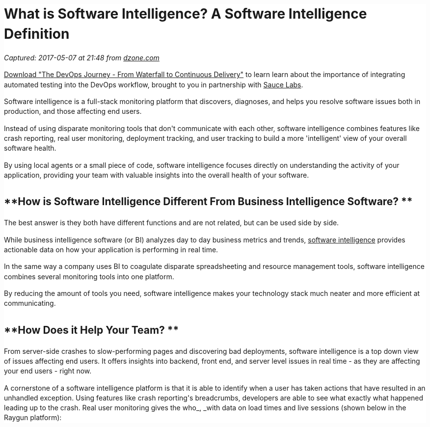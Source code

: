 # What is Software Intelligence? A Software Intelligence Definition

_Captured: 2017-05-07 at 21:48 from [dzone.com](https://dzone.com/articles/what-is-software-intelligence-a-software-intellige?oid=twitter&utm_content=buffer5d5a3&utm_medium=social&utm_source=twitter.com&utm_campaign=buffer)_

[Download "The DevOps Journey - From Waterfall to Continuous Delivery"](https://dzone.com/go?i=161130&u=http%3A%2F%2Finfo.saucelabs.com%2Fpaper-the-devops-journey.html%3Futm_campaign%3Ddevopsjourney%2Bwp%26utm_medium%3Dtextlink%26utm_source%3Ddzone-devops%26utm_content%3Darticle) to learn learn about the importance of integrating automated testing into the DevOps workflow, brought to you in partnership with [Sauce Labs](https://dzone.com/go?i=161130&u=http%3A%2F%2Finfo.saucelabs.com%2Fpaper-the-devops-journey.html%3Futm_campaign%3Ddevopsjourney%2Bwp%26utm_medium%3Dtextlink%26utm_source%3Ddzone-devops%26utm_content%3Darticle).

Software intelligence is a full-stack monitoring platform that discovers, diagnoses, and helps you resolve software issues both in production, and those affecting end users.

Instead of using disparate monitoring tools that don't communicate with each other, software intelligence combines features like crash reporting, real user monitoring, deployment tracking, and user tracking to build a more 'intelligent' view of your overall software health.

By using local agents or a small piece of code, software intelligence focuses directly on understanding the activity of your application, providing your team with valuable insights into the overall health of your software.

## **How is Software Intelligence Different From Business Intelligence Software? **

The best answer is they both have different functions and are not related, but can be used side by side.

While business intelligence software (or BI) analyzes day to day business metrics and trends, [software intelligence](https://raygun.com/blog/software-intelligence-benefits/) provides actionable data on how your application is performing in real time.

In the same way a company uses BI to coagulate disparate spreadsheeting and resource management tools, software intelligence combines several monitoring tools into one platform.

By reducing the amount of tools you need, software intelligence makes your technology stack much neater and more efficient at communicating.

## **How Does it Help Your Team? **

From server-side crashes to slow-performing pages and discovering bad deployments, software intelligence is a top down view of issues affecting end users. It offers insights into backend, front end, and server level issues in real time - as they are affecting your end users - right now.

A cornerstone of a software intelligence platform is that it is able to identify when a user has taken actions that have resulted in an unhandled exception. Using features like crash reporting's breadcrumbs, developers are able to see what exactly what happened leading up to the crash. Real user monitoring gives the who_, _with data on load times and live sessions (shown below in the Raygun platform):
